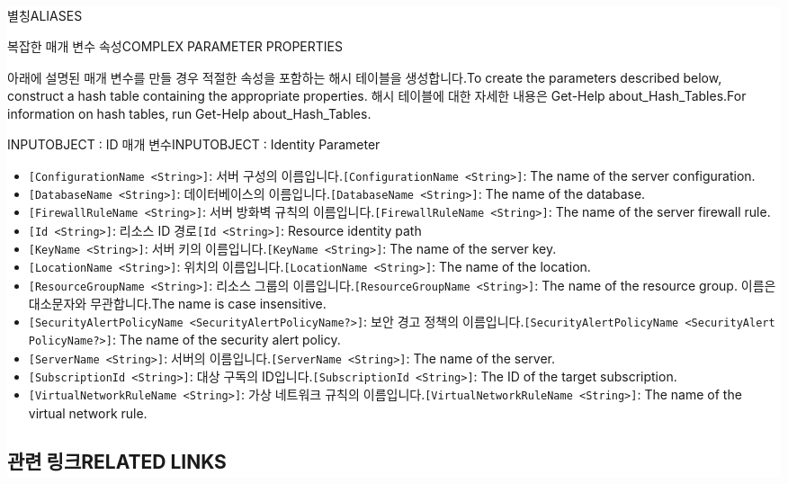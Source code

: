 <span data-ttu-id="90664-147">별칭</span><span class="sxs-lookup"><span data-stu-id="90664-147">ALIASES</span></span>

<span data-ttu-id="90664-148">복잡한 매개 변수 속성</span><span class="sxs-lookup"><span data-stu-id="90664-148">COMPLEX PARAMETER PROPERTIES</span></span>

<span data-ttu-id="90664-149">아래에 설명된 매개 변수를 만들 경우 적절한 속성을 포함하는 해시 테이블을 생성합니다.</span><span class="sxs-lookup"><span data-stu-id="90664-149">To create the parameters described below, construct a hash table containing the appropriate properties.</span></span> <span data-ttu-id="90664-150">해시 테이블에 대한 자세한 내용은 Get-Help about_Hash_Tables.</span><span class="sxs-lookup"><span data-stu-id="90664-150">For information on hash tables, run Get-Help about_Hash_Tables.</span></span>


<span data-ttu-id="90664-151">INPUTOBJECT <IMySqlIdentity> : ID 매개 변수</span><span class="sxs-lookup"><span data-stu-id="90664-151">INPUTOBJECT <IMySqlIdentity>: Identity Parameter</span></span>
  - <span data-ttu-id="90664-152">`[ConfigurationName <String>]`: 서버 구성의 이름입니다.</span><span class="sxs-lookup"><span data-stu-id="90664-152">`[ConfigurationName <String>]`: The name of the server configuration.</span></span>
  - <span data-ttu-id="90664-153">`[DatabaseName <String>]`: 데이터베이스의 이름입니다.</span><span class="sxs-lookup"><span data-stu-id="90664-153">`[DatabaseName <String>]`: The name of the database.</span></span>
  - <span data-ttu-id="90664-154">`[FirewallRuleName <String>]`: 서버 방화벽 규칙의 이름입니다.</span><span class="sxs-lookup"><span data-stu-id="90664-154">`[FirewallRuleName <String>]`: The name of the server firewall rule.</span></span>
  - <span data-ttu-id="90664-155">`[Id <String>]`: 리소스 ID 경로</span><span class="sxs-lookup"><span data-stu-id="90664-155">`[Id <String>]`: Resource identity path</span></span>
  - <span data-ttu-id="90664-156">`[KeyName <String>]`: 서버 키의 이름입니다.</span><span class="sxs-lookup"><span data-stu-id="90664-156">`[KeyName <String>]`: The name of the server key.</span></span>
  - <span data-ttu-id="90664-157">`[LocationName <String>]`: 위치의 이름입니다.</span><span class="sxs-lookup"><span data-stu-id="90664-157">`[LocationName <String>]`: The name of the location.</span></span>
  - <span data-ttu-id="90664-158">`[ResourceGroupName <String>]`: 리소스 그룹의 이름입니다.</span><span class="sxs-lookup"><span data-stu-id="90664-158">`[ResourceGroupName <String>]`: The name of the resource group.</span></span> <span data-ttu-id="90664-159">이름은 대소문자와 무관합니다.</span><span class="sxs-lookup"><span data-stu-id="90664-159">The name is case insensitive.</span></span>
  - <span data-ttu-id="90664-160">`[SecurityAlertPolicyName <SecurityAlertPolicyName?>]`: 보안 경고 정책의 이름입니다.</span><span class="sxs-lookup"><span data-stu-id="90664-160">`[SecurityAlertPolicyName <SecurityAlertPolicyName?>]`: The name of the security alert policy.</span></span>
  - <span data-ttu-id="90664-161">`[ServerName <String>]`: 서버의 이름입니다.</span><span class="sxs-lookup"><span data-stu-id="90664-161">`[ServerName <String>]`: The name of the server.</span></span>
  - <span data-ttu-id="90664-162">`[SubscriptionId <String>]`: 대상 구독의 ID입니다.</span><span class="sxs-lookup"><span data-stu-id="90664-162">`[SubscriptionId <String>]`: The ID of the target subscription.</span></span>
  - <span data-ttu-id="90664-163">`[VirtualNetworkRuleName <String>]`: 가상 네트워크 규칙의 이름입니다.</span><span class="sxs-lookup"><span data-stu-id="90664-163">`[VirtualNetworkRuleName <String>]`: The name of the virtual network rule.</span></span>

## <span data-ttu-id="90664-164">관련 링크</span><span class="sxs-lookup"><span data-stu-id="90664-164">RELATED LINKS</span></span>

